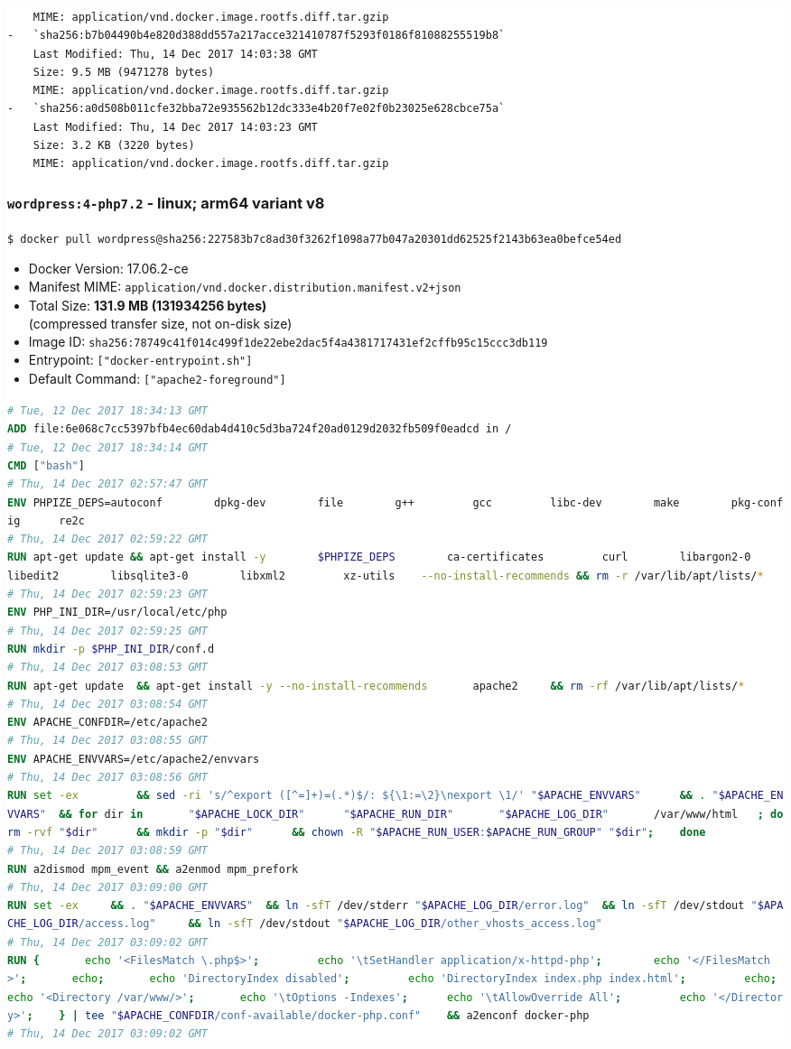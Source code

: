 		MIME: application/vnd.docker.image.rootfs.diff.tar.gzip
	-	`sha256:b7b04490b4e820d388dd557a217acce321410787f5293f0186f81088255519b8`  
		Last Modified: Thu, 14 Dec 2017 14:03:38 GMT  
		Size: 9.5 MB (9471278 bytes)  
		MIME: application/vnd.docker.image.rootfs.diff.tar.gzip
	-	`sha256:a0d508b011cfe32bba72e935562b12dc333e4b20f7e02f0b23025e628cbce75a`  
		Last Modified: Thu, 14 Dec 2017 14:03:23 GMT  
		Size: 3.2 KB (3220 bytes)  
		MIME: application/vnd.docker.image.rootfs.diff.tar.gzip

### `wordpress:4-php7.2` - linux; arm64 variant v8

```console
$ docker pull wordpress@sha256:227583b7c8ad30f3262f1098a77b047a20301dd62525f2143b63ea0befce54ed
```

-	Docker Version: 17.06.2-ce
-	Manifest MIME: `application/vnd.docker.distribution.manifest.v2+json`
-	Total Size: **131.9 MB (131934256 bytes)**  
	(compressed transfer size, not on-disk size)
-	Image ID: `sha256:78749c41f014c499f1de22ebe2dac5f4a4381717431ef2cffb95c15ccc3db119`
-	Entrypoint: `["docker-entrypoint.sh"]`
-	Default Command: `["apache2-foreground"]`

```dockerfile
# Tue, 12 Dec 2017 18:34:13 GMT
ADD file:6e068c7cc5397bfb4ec60dab4d410c5d3ba724f20ad0129d2032fb509f0eadcd in / 
# Tue, 12 Dec 2017 18:34:14 GMT
CMD ["bash"]
# Thu, 14 Dec 2017 02:57:47 GMT
ENV PHPIZE_DEPS=autoconf 		dpkg-dev 		file 		g++ 		gcc 		libc-dev 		make 		pkg-config 		re2c
# Thu, 14 Dec 2017 02:59:22 GMT
RUN apt-get update && apt-get install -y 		$PHPIZE_DEPS 		ca-certificates 		curl 		libargon2-0 		libedit2 		libsqlite3-0 		libxml2 		xz-utils 	--no-install-recommends && rm -r /var/lib/apt/lists/*
# Thu, 14 Dec 2017 02:59:23 GMT
ENV PHP_INI_DIR=/usr/local/etc/php
# Thu, 14 Dec 2017 02:59:25 GMT
RUN mkdir -p $PHP_INI_DIR/conf.d
# Thu, 14 Dec 2017 03:08:53 GMT
RUN apt-get update 	&& apt-get install -y --no-install-recommends 		apache2 	&& rm -rf /var/lib/apt/lists/*
# Thu, 14 Dec 2017 03:08:54 GMT
ENV APACHE_CONFDIR=/etc/apache2
# Thu, 14 Dec 2017 03:08:55 GMT
ENV APACHE_ENVVARS=/etc/apache2/envvars
# Thu, 14 Dec 2017 03:08:56 GMT
RUN set -ex 		&& sed -ri 's/^export ([^=]+)=(.*)$/: ${\1:=\2}\nexport \1/' "$APACHE_ENVVARS" 		&& . "$APACHE_ENVVARS" 	&& for dir in 		"$APACHE_LOCK_DIR" 		"$APACHE_RUN_DIR" 		"$APACHE_LOG_DIR" 		/var/www/html 	; do 		rm -rvf "$dir" 		&& mkdir -p "$dir" 		&& chown -R "$APACHE_RUN_USER:$APACHE_RUN_GROUP" "$dir"; 	done
# Thu, 14 Dec 2017 03:08:59 GMT
RUN a2dismod mpm_event && a2enmod mpm_prefork
# Thu, 14 Dec 2017 03:09:00 GMT
RUN set -ex 	&& . "$APACHE_ENVVARS" 	&& ln -sfT /dev/stderr "$APACHE_LOG_DIR/error.log" 	&& ln -sfT /dev/stdout "$APACHE_LOG_DIR/access.log" 	&& ln -sfT /dev/stdout "$APACHE_LOG_DIR/other_vhosts_access.log"
# Thu, 14 Dec 2017 03:09:02 GMT
RUN { 		echo '<FilesMatch \.php$>'; 		echo '\tSetHandler application/x-httpd-php'; 		echo '</FilesMatch>'; 		echo; 		echo 'DirectoryIndex disabled'; 		echo 'DirectoryIndex index.php index.html'; 		echo; 		echo '<Directory /var/www/>'; 		echo '\tOptions -Indexes'; 		echo '\tAllowOverride All'; 		echo '</Directory>'; 	} | tee "$APACHE_CONFDIR/conf-available/docker-php.conf" 	&& a2enconf docker-php
# Thu, 14 Dec 2017 03:09:02 GMT
```